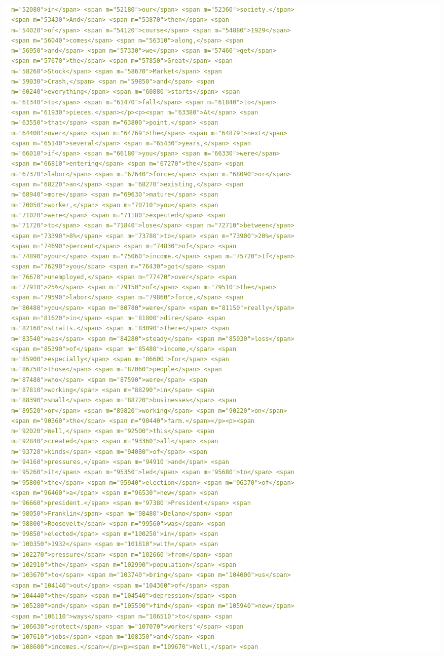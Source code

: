 ```yaml
  m="52080">in</span> <span m="52180">our</span> <span m="52360">society.</span>
  <span m="53430">And</span> <span m="53870">then</span> <span
  m="54020">of</span> <span m="54120">course</span> <span m="54880">1929</span>
  <span m="56040">comes</span> <span m="56310">along,</span> <span
  m="56950">and</span> <span m="57330">we</span> <span m="57460">get</span>
  <span m="57670">the</span> <span m="57850">Great</span> <span
  m="58260">Stock</span> <span m="58670">Market</span> <span
  m="59030">Crash,</span> <span m="59850">and</span> <span
  m="60240">everything</span> <span m="60880">starts</span> <span
  m="61340">to</span> <span m="61470">fall</span> <span m="61840">to</span>
  <span m="61930">pieces.</span></p><p><span m="63380">At</span> <span
  m="63550">that</span> <span m="63800">point,</span> <span
  m="64400">over</span> <span m="64769">the</span> <span m="64879">next</span>
  <span m="65140">several</span> <span m="65430">years,</span> <span
  m="66010">if</span> <span m="66180">you</span> <span m="66330">were</span>
  <span m="66810">entering</span> <span m="67270">the</span> <span
  m="67370">labor</span> <span m="67640">force</span> <span m="68090">or</span>
  <span m="68220">an</span> <span m="68270">existing,</span> <span
  m="68940">more</span> <span m="69630">mature</span> <span
  m="70050">worker,</span> <span m="70710">you</span> <span
  m="71020">were</span> <span m="71180">expected</span> <span
  m="71720">to</span> <span m="71840">lose</span> <span m="72710">between</span>
  <span m="73390">8%</span> <span m="73780">to</span> <span m="73900">20%</span>
  <span m="74690">percent</span> <span m="74830">of</span> <span
  m="74890">your</span> <span m="75060">income.</span> <span m="75720">If</span>
  <span m="76290">you</span> <span m="76430">got</span> <span
  m="76670">unemployed,</span> <span m="77470">over</span> <span
  m="77910">25%</span> <span m="79150">of</span> <span m="79510">the</span>
  <span m="79590">labor</span> <span m="79860">force,</span> <span
  m="80480">you</span> <span m="80780">were</span> <span m="81150">really</span>
  <span m="81620">in</span> <span m="81800">dire</span> <span
  m="82160">straits.</span> <span m="83090">There</span> <span
  m="83540">was</span> <span m="84280">steady</span> <span m="85030">loss</span>
  <span m="85390">of</span> <span m="85480">income,</span> <span
  m="85900">especially</span> <span m="86600">for</span> <span
  m="86750">those</span> <span m="87060">people</span> <span
  m="87480">who</span> <span m="87590">were</span> <span
  m="87810">working</span> <span m="88290">in</span> <span
  m="88390">small</span> <span m="88720">businesses</span> <span
  m="89520">or</span> <span m="89820">working</span> <span m="90220">on</span>
  <span m="90360">the</span> <span m="90440">farm.</span></p><p><span
  m="92020">Well,</span> <span m="92500">this</span> <span
  m="92840">created</span> <span m="93360">all</span> <span
  m="93720">kinds</span> <span m="94080">of</span> <span
  m="94160">pressures,</span> <span m="94910">and</span> <span
  m="95260">it</span> <span m="95350">led</span> <span m="95680">to</span> <span
  m="95800">the</span> <span m="95940">election</span> <span m="96370">of</span>
  <span m="96460">a</span> <span m="96530">new</span> <span
  m="96660">president.</span> <span m="97380">President</span> <span
  m="98050">Franklin</span> <span m="98480">Delano</span> <span
  m="98800">Roosevelt</span> <span m="99560">was</span> <span
  m="99850">elected</span> <span m="100250">in</span> <span
  m="100350">1932</span> <span m="101810">with</span> <span
  m="102270">pressure</span> <span m="102660">from</span> <span
  m="102910">the</span> <span m="102990">population</span> <span
  m="103670">to</span> <span m="103740">bring</span> <span m="104000">us</span>
  <span m="104140">out</span> <span m="104360">of</span> <span
  m="104440">the</span> <span m="104540">depression</span> <span
  m="105280">and</span> <span m="105590">find</span> <span m="105940">new</span>
  <span m="106110">ways</span> <span m="106510">to</span> <span
  m="106630">protect</span> <span m="107070">workers'</span> <span
  m="107610">jobs</span> <span m="108350">and</span> <span
  m="108600">incomes.</span></p><p><span m="109670">Well,</span> <span
```